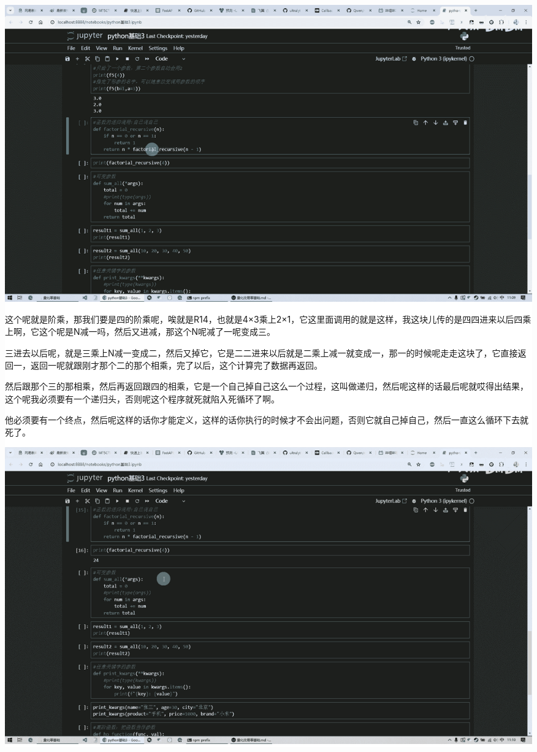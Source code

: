 ![](img/aa60b029b21aa3cf23292a733d6b82e4_11.png)

这个呢就是阶乘，那我们要是四的阶乘呢，唉就是R14，也就是4×3乘上2×1，它这里面调用的就是这样，我这块儿传的是四四进来以后四乘上啊，它这个呢是N减一吗，然后又进减，那这个N呢减了一呢变成三。

三进去以后呢，就是三乘上N减一变成二，然后又掉它，它是二二进来以后就是二乘上减一就变成一，那一的时候呢走走这块了，它直接返回一，返回一呢就跟刚才那个二的那个相乘，完了以后，这个计算完了数据再返回。

然后跟那个三的那相乘，然后再返回跟四的相乘，它是一个自己掉自己这么一个过程，这叫做递归，然后呢这样的话最后呢就哎得出结果，这个呢我必须要有一个递归头，否则呢这个程序就死就陷入死循环了啊。

他必须要有一个终点，然后呢这样的话你才能定义，这样的话你执行的时候才不会出问题，否则它就自己掉自己，然后一直这么循环下去就死了。



![](img/aa60b029b21aa3cf23292a733d6b82e4_13.png)
